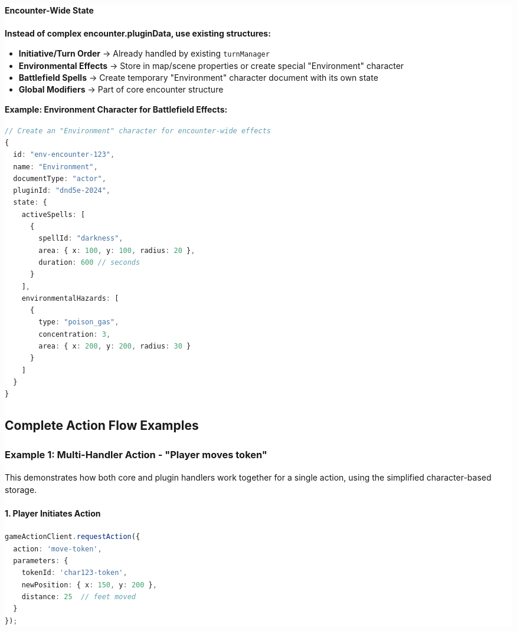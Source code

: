 #### Encounter-Wide State

**Instead of complex encounter.pluginData, use existing structures:**

- **Initiative/Turn Order** → Already handled by existing `turnManager`
- **Environmental Effects** → Store in map/scene properties or create special "Environment" character
- **Battlefield Spells** → Create temporary "Environment" character document with its own state
- **Global Modifiers** → Part of core encounter structure

**Example: Environment Character for Battlefield Effects:**
```typescript
// Create an "Environment" character for encounter-wide effects
{
  id: "env-encounter-123",
  name: "Environment",
  documentType: "actor",
  pluginId: "dnd5e-2024",
  state: {
    activeSpells: [
      {
        spellId: "darkness",
        area: { x: 100, y: 100, radius: 20 },
        duration: 600 // seconds
      }
    ],
    environmentalHazards: [
      {
        type: "poison_gas",
        concentration: 3,
        area: { x: 200, y: 200, radius: 30 }
      }
    ]
  }
}
```

## Complete Action Flow Examples

### Example 1: Multi-Handler Action - "Player moves token"

This demonstrates how both core and plugin handlers work together for a single action, using the simplified character-based storage.

#### 1. Player Initiates Action
```typescript
gameActionClient.requestAction({
  action: 'move-token',
  parameters: {
    tokenId: 'char123-token',
    newPosition: { x: 150, y: 200 },
    distance: 25  // feet moved
  }
});
```

